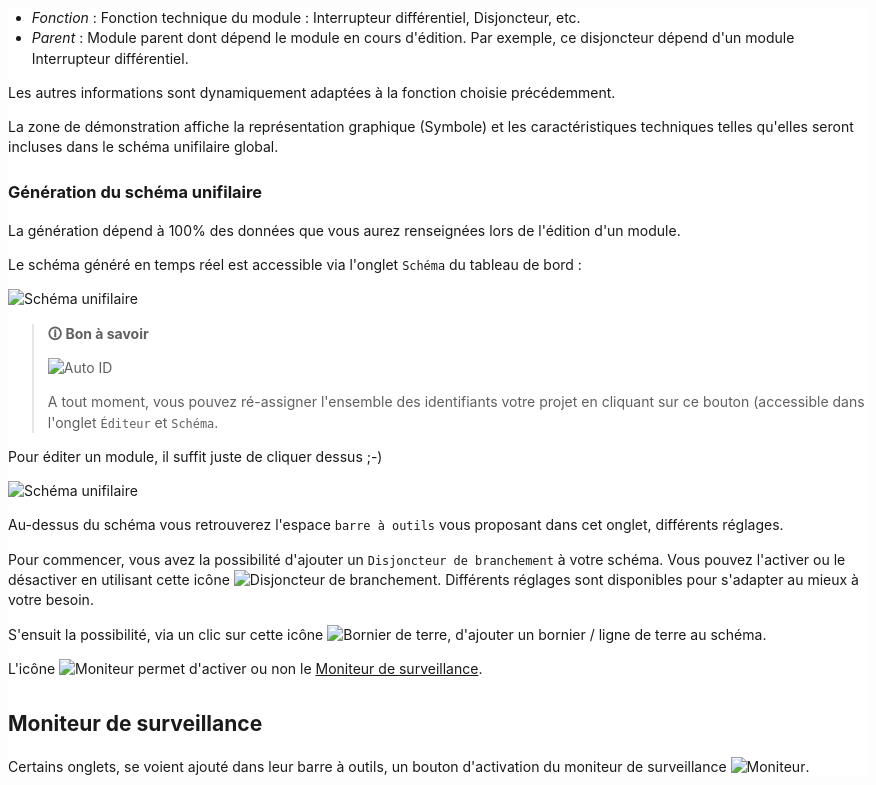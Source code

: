 - _Fonction_ : Fonction technique du module : Interrupteur différentiel, Disjoncteur, etc.
- _Parent_ : Module parent dont dépend le module en cours d'édition. Par exemple, ce disjoncteur dépend d'un module
  Interrupteur différentiel.

Les autres informations sont dynamiquement adaptées à la fonction choisie précédemment.

La zone de démonstration affiche la représentation graphique (Symbole) et les caractéristiques techniques telles
qu'elles seront incluses dans le schéma unifilaire global.

### Génération du schéma unifilaire

La génération dépend à 100% des données que vous aurez renseignées lors de l'édition d'un module.

Le schéma généré en temps réel est accessible via l'onglet ```Schéma``` du tableau de bord :

![Schéma unifilaire](https://raw.githubusercontent.com/pantaflex44/Tiquettes/refs/heads/main/docs/_schema.png?raw=true)

> <b>🛈 Bon à savoir</b>
>
> ![Auto ID](https://raw.githubusercontent.com/pantaflex44/Tiquettes/refs/heads/main/docs/_auto_id.png?raw=true)
>
> A tout moment, vous pouvez ré-assigner l'ensemble des identifiants votre projet en cliquant sur ce bouton (accessible
> dans l'onglet ```Éditeur``` et ```Schéma```.


Pour éditer un module, il suffit juste de cliquer dessus ;-)

![Schéma unifilaire](https://raw.githubusercontent.com/pantaflex44/Tiquettes/refs/heads/main/docs/_schema_editor.png?raw=true)

Au-dessus du schéma vous retrouverez l'espace ```barre à outils``` vous proposant dans cet onglet, différents réglages.

Pour commencer, vous avez la possibilité d'ajouter un ```Disjoncteur de branchement``` à votre schéma. Vous pouvez
l'activer ou le désactiver en utilisant cette
icône ![Disjoncteur de branchement](https://github.com/pantaflex44/Tiquettes/blob/main/docs/_icon_db.svg?raw=true).
Différents réglages sont disponibles pour s'adapter au mieux à votre besoin.

S'ensuit la possibilité, via un clic sur cette
icône ![Bornier de terre](https://raw.githubusercontent.com/pantaflex44/Tiquettes/refs/heads/main/docs/_icon_ground.svg?raw=true),
d'ajouter un bornier / ligne de terre au schéma.

L'icône ![Moniteur](https://github.com/pantaflex44/Tiquettes/blob/main/docs/_icon_monitor.svg?raw=true) permet d'activer
ou non le <a href="#moniteur-de-surveillance">Moniteur de surveillance</a>.

## Moniteur de surveillance

Certains onglets, se voient ajouté dans leur barre à outils, un bouton d'activation du moniteur de
surveillance ![Moniteur](https://raw.githubusercontent.com/pantaflex44/Tiquettes/refs/heads/main/docs/_icon_monitor.svg?raw=true).
